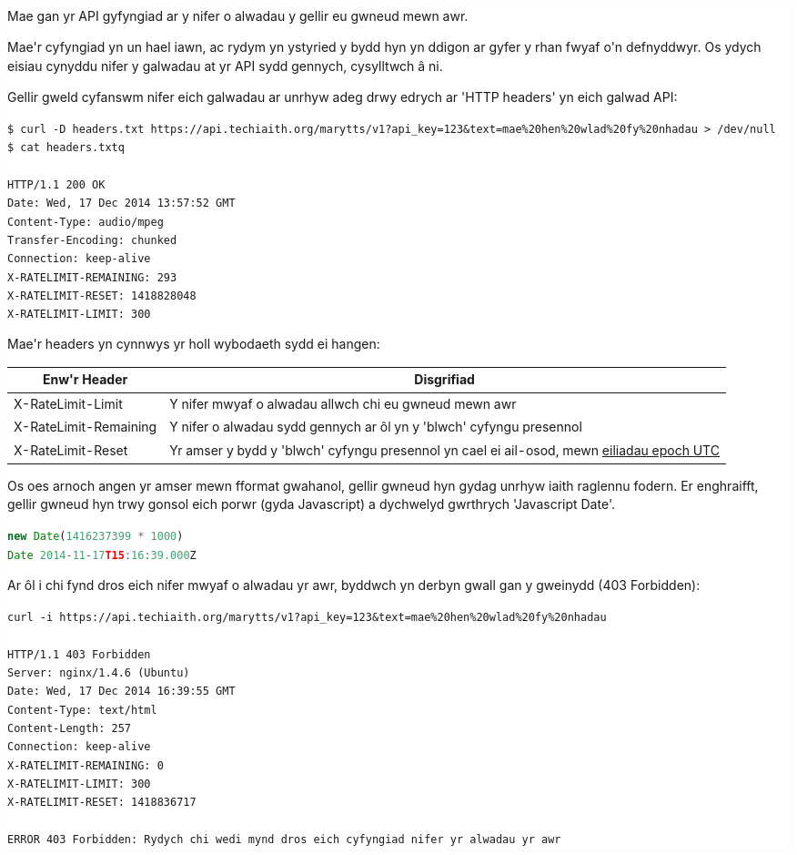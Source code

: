Mae gan yr API gyfyngiad ar y nifer o alwadau y gellir eu gwneud mewn awr.

Mae'r cyfyngiad yn un hael iawn, ac rydym yn ystyried y bydd hyn yn ddigon ar gyfer y rhan fwyaf o'n defnyddwyr. Os ydych eisiau cynyddu nifer y galwadau at yr API sydd gennych, cysylltwch â ni.

Gellir gweld cyfanswm nifer eich galwadau ar unrhyw adeg drwy edrych ar 'HTTP headers' yn eich galwad API:

```
$ curl -D headers.txt https://api.techiaith.org/marytts/v1?api_key=123&text=mae%20hen%20wlad%20fy%20nhadau > /dev/null
$ cat headers.txtq                                                            

HTTP/1.1 200 OK
Date: Wed, 17 Dec 2014 13:57:52 GMT
Content-Type: audio/mpeg
Transfer-Encoding: chunked
Connection: keep-alive
X-RATELIMIT-REMAINING: 293
X-RATELIMIT-RESET: 1418828048
X-RATELIMIT-LIMIT: 300
```

Mae'r headers yn cynnwys yr holl wybodaeth sydd ei hangen:

| Enw'r Header | Disgrifiad |
|--------------|------------|
| X-RateLimit-Limit | Y nifer mwyaf o alwadau allwch chi eu gwneud mewn awr |
| X-RateLimit-Remaining | Y nifer o alwadau sydd gennych ar ôl yn y 'blwch' cyfyngu presennol |
| X-RateLimit-Reset | Yr amser y bydd y 'blwch' cyfyngu presennol yn cael ei ail-osod, mewn [eiliadau epoch UTC](http://en.wikipedia.org/wiki/Unix_time) |

Os oes arnoch angen yr amser mewn fformat gwahanol, gellir gwneud hyn gydag unrhyw iaith raglennu fodern. Er enghraifft, gellir gwneud hyn trwy gonsol eich porwr (gyda Javascript) a dychwelyd gwrthrych 'Javascript Date'.


```javascript
new Date(1416237399 * 1000)
Date 2014-11-17T15:16:39.000Z
```

Ar ôl i chi fynd dros eich nifer mwyaf o alwadau yr awr, byddwch yn derbyn gwall gan y gweinydd (403 Forbidden):

```
curl -i https://api.techiaith.org/marytts/v1?api_key=123&text=mae%20hen%20wlad%20fy%20nhadau

HTTP/1.1 403 Forbidden
Server: nginx/1.4.6 (Ubuntu)
Date: Wed, 17 Dec 2014 16:39:55 GMT
Content-Type: text/html
Content-Length: 257
Connection: keep-alive
X-RATELIMIT-REMAINING: 0
X-RATELIMIT-LIMIT: 300
X-RATELIMIT-RESET: 1418836717

ERROR 403 Forbidden: Rydych chi wedi mynd dros eich cyfyngiad nifer yr alwadau yr awr
```
